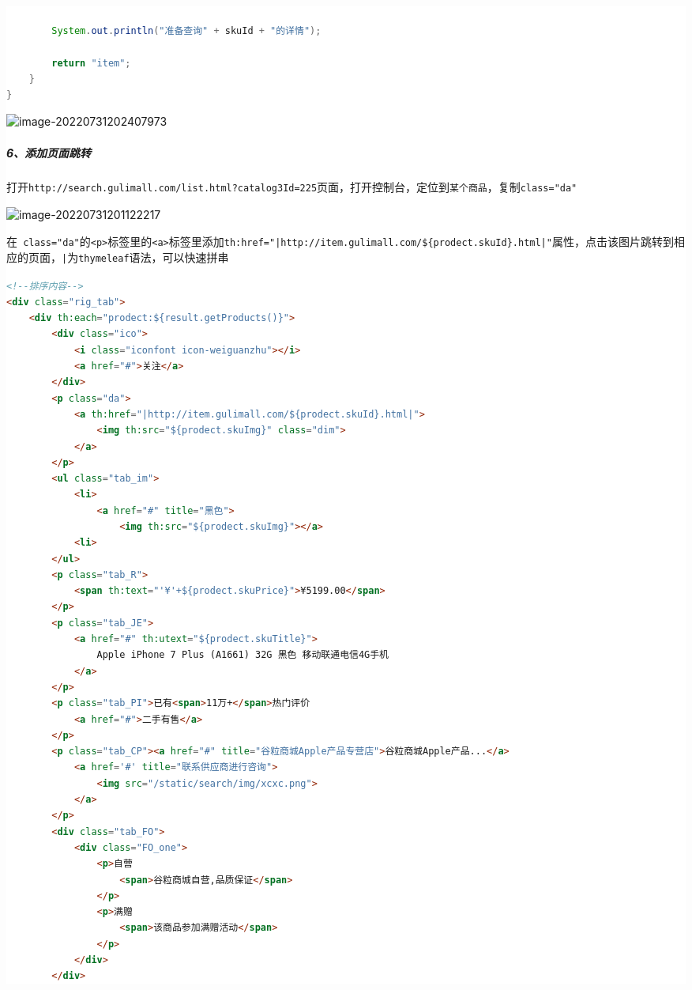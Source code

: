 ```java

        System.out.println("准备查询" + skuId + "的详情");

        return "item";
    }
}
```

![image-20220731202407973](https://gitlab.com/apzs/image/-/raw/master/image/5.6.3.1.5.png)

##### 6、添加页面跳转

打开`http://search.gulimall.com/list.html?catalog3Id=225`页面，打开控制台，定位到`某个商品`，复制`class="da"`

![image-20220731201122217](https://gitlab.com/apzs/image/-/raw/master/image/5.6.3.1.6.1.png)

在` class="da"`的`<p>`标签里的`<a>`标签里添加`th:href="|http://item.gulimall.com/${prodect.skuId}.html|"`属性，点击该图片跳转到相应的页面，`|`为`thymeleaf`语法，可以快速拼串

```html
<!--排序内容-->
<div class="rig_tab">
    <div th:each="prodect:${result.getProducts()}">
        <div class="ico">
            <i class="iconfont icon-weiguanzhu"></i>
            <a href="#">关注</a>
        </div>
        <p class="da">
            <a th:href="|http://item.gulimall.com/${prodect.skuId}.html|">
                <img th:src="${prodect.skuImg}" class="dim">
            </a>
        </p>
        <ul class="tab_im">
            <li>
                <a href="#" title="黑色">
                    <img th:src="${prodect.skuImg}"></a>
            <li>
        </ul>
        <p class="tab_R">
            <span th:text="'¥'+${prodect.skuPrice}">¥5199.00</span>
        </p>
        <p class="tab_JE">
            <a href="#" th:utext="${prodect.skuTitle}">
                Apple iPhone 7 Plus (A1661) 32G 黑色 移动联通电信4G手机
            </a>
        </p>
        <p class="tab_PI">已有<span>11万+</span>热门评价
            <a href="#">二手有售</a>
        </p>
        <p class="tab_CP"><a href="#" title="谷粒商城Apple产品专营店">谷粒商城Apple产品...</a>
            <a href='#' title="联系供应商进行咨询">
                <img src="/static/search/img/xcxc.png">
            </a>
        </p>
        <div class="tab_FO">
            <div class="FO_one">
                <p>自营
                    <span>谷粒商城自营,品质保证</span>
                </p>
                <p>满赠
                    <span>该商品参加满赠活动</span>
                </p>
            </div>
        </div>
```